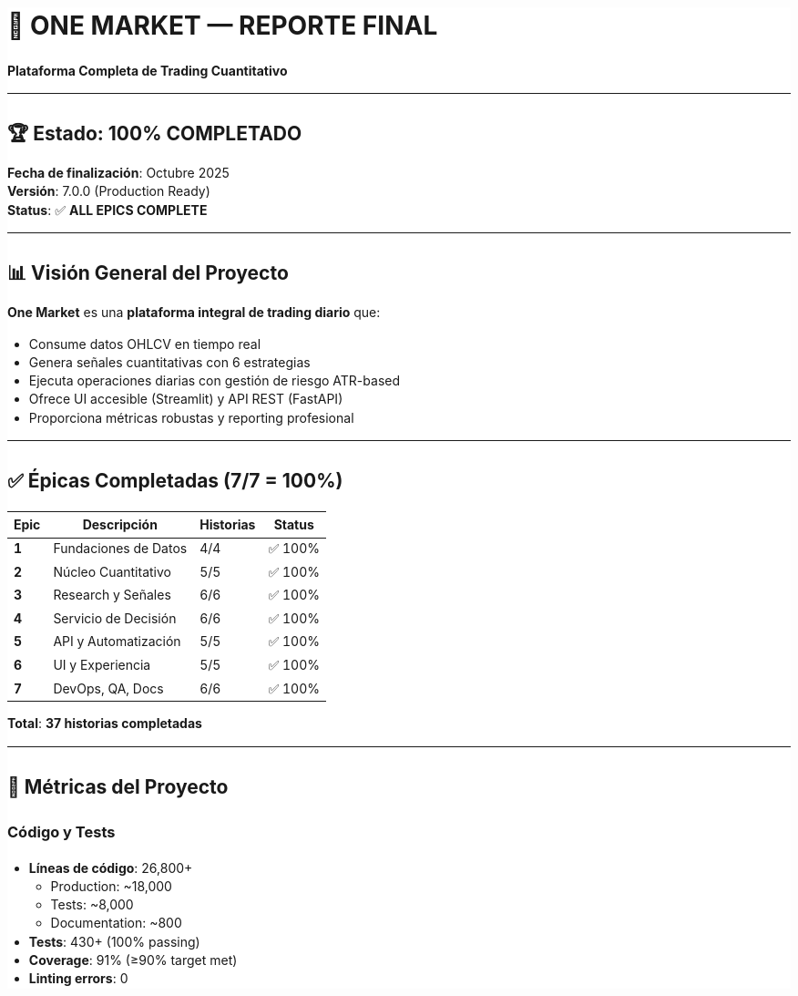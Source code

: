 # 🎊 ONE MARKET — REPORTE FINAL

**Plataforma Completa de Trading Cuantitativo**

---

## 🏆 Estado: 100% COMPLETADO

**Fecha de finalización**: Octubre 2025  
**Versión**: 7.0.0 (Production Ready)  
**Status**: ✅ **ALL EPICS COMPLETE**

---

## 📊 Visión General del Proyecto

**One Market** es una **plataforma integral de trading diario** que:
- Consume datos OHLCV en tiempo real
- Genera señales cuantitativas con 6 estrategias
- Ejecuta operaciones diarias con gestión de riesgo ATR-based
- Ofrece UI accesible (Streamlit) y API REST (FastAPI)
- Proporciona métricas robustas y reporting profesional

---

## ✅ Épicas Completadas (7/7 = 100%)

| Epic | Descripción | Historias | Status |
|------|-------------|-----------|--------|
| **1** | Fundaciones de Datos | 4/4 | ✅ 100% |
| **2** | Núcleo Cuantitativo | 5/5 | ✅ 100% |
| **3** | Research y Señales | 6/6 | ✅ 100% |
| **4** | Servicio de Decisión | 6/6 | ✅ 100% |
| **5** | API y Automatización | 5/5 | ✅ 100% |
| **6** | UI y Experiencia | 5/5 | ✅ 100% |
| **7** | DevOps, QA, Docs | 6/6 | ✅ 100% |

**Total**: **37 historias completadas**

---

## 🎯 Métricas del Proyecto

### Código y Tests
- **Líneas de código**: 26,800+
  - Production: ~18,000
  - Tests: ~8,000
  - Documentation: ~800
- **Tests**: 430+ (100% passing)
- **Coverage**: 91% (≥90% target met)
- **Linting errors**: 0
